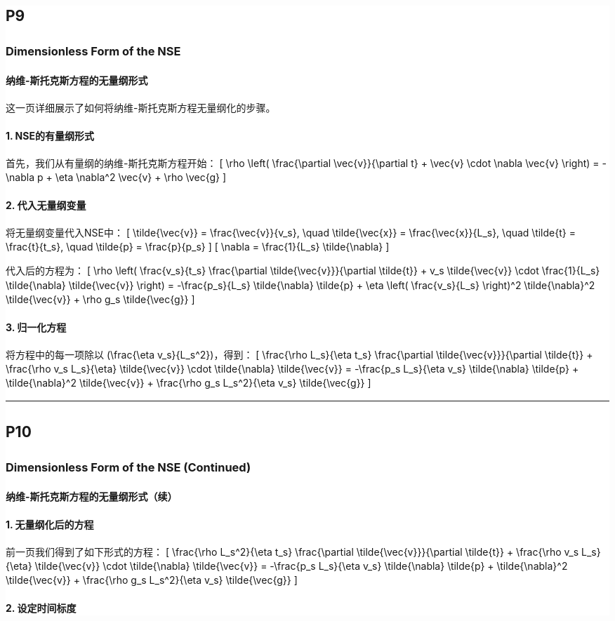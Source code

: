 ## P9

### Dimensionless Form of the NSE

#### 纳维-斯托克斯方程的无量纲形式

这一页详细展示了如何将纳维-斯托克斯方程无量纲化的步骤。

#### 1. NSE的有量纲形式

首先，我们从有量纲的纳维-斯托克斯方程开始：
\[ \rho \left( \frac{\partial \vec{v}}{\partial t} + \vec{v} \cdot \nabla \vec{v} \right) = -\nabla p + \eta \nabla^2 \vec{v} + \rho \vec{g} \]

#### 2. 代入无量纲变量

将无量纲变量代入NSE中：
\[ \tilde{\vec{v}} = \frac{\vec{v}}{v_s}, \quad \tilde{\vec{x}} = \frac{\vec{x}}{L_s}, \quad \tilde{t} = \frac{t}{t_s}, \quad \tilde{p} = \frac{p}{p_s} \]
\[ \nabla = \frac{1}{L_s} \tilde{\nabla} \]

代入后的方程为：
\[ \rho \left( \frac{v_s}{t_s} \frac{\partial \tilde{\vec{v}}}{\partial \tilde{t}} + v_s \tilde{\vec{v}} \cdot \frac{1}{L_s} \tilde{\nabla} \tilde{\vec{v}} \right) = -\frac{p_s}{L_s} \tilde{\nabla} \tilde{p} + \eta \left( \frac{v_s}{L_s} \right)^2 \tilde{\nabla}^2 \tilde{\vec{v}} + \rho g_s \tilde{\vec{g}} \]

#### 3. 归一化方程

将方程中的每一项除以 \(\frac{\eta v_s}{L_s^2}\)，得到：
\[ \frac{\rho L_s}{\eta t_s} \frac{\partial \tilde{\vec{v}}}{\partial \tilde{t}} + \frac{\rho v_s L_s}{\eta} \tilde{\vec{v}} \cdot \tilde{\nabla} \tilde{\vec{v}} = -\frac{p_s L_s}{\eta v_s} \tilde{\nabla} \tilde{p} + \tilde{\nabla}^2 \tilde{\vec{v}} + \frac{\rho g_s L_s^2}{\eta v_s} \tilde{\vec{g}} \]

---

## P10

### Dimensionless Form of the NSE (Continued)

#### 纳维-斯托克斯方程的无量纲形式（续）

#### 1. 无量纲化后的方程

前一页我们得到了如下形式的方程：
\[ \frac{\rho L_s^2}{\eta t_s} \frac{\partial \tilde{\vec{v}}}{\partial \tilde{t}} + \frac{\rho v_s L_s}{\eta} \tilde{\vec{v}} \cdot \tilde{\nabla} \tilde{\vec{v}} = -\frac{p_s L_s}{\eta v_s} \tilde{\nabla} \tilde{p} + \tilde{\nabla}^2 \tilde{\vec{v}} + \frac{\rho g_s L_s^2}{\eta v_s} \tilde{\vec{g}} \]

#### 2. 设定时间标度
